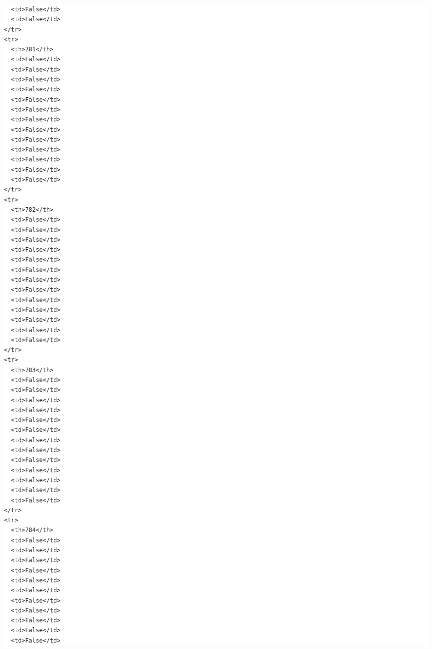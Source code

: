       <td>False</td>
      <td>False</td>
    </tr>
    <tr>
      <th>781</th>
      <td>False</td>
      <td>False</td>
      <td>False</td>
      <td>False</td>
      <td>False</td>
      <td>False</td>
      <td>False</td>
      <td>False</td>
      <td>False</td>
      <td>False</td>
      <td>False</td>
      <td>False</td>
      <td>False</td>
    </tr>
    <tr>
      <th>782</th>
      <td>False</td>
      <td>False</td>
      <td>False</td>
      <td>False</td>
      <td>False</td>
      <td>False</td>
      <td>False</td>
      <td>False</td>
      <td>False</td>
      <td>False</td>
      <td>False</td>
      <td>False</td>
      <td>False</td>
    </tr>
    <tr>
      <th>783</th>
      <td>False</td>
      <td>False</td>
      <td>False</td>
      <td>False</td>
      <td>False</td>
      <td>False</td>
      <td>False</td>
      <td>False</td>
      <td>False</td>
      <td>False</td>
      <td>False</td>
      <td>False</td>
      <td>False</td>
    </tr>
    <tr>
      <th>784</th>
      <td>False</td>
      <td>False</td>
      <td>False</td>
      <td>False</td>
      <td>False</td>
      <td>False</td>
      <td>False</td>
      <td>False</td>
      <td>False</td>
      <td>False</td>
      <td>False</td>